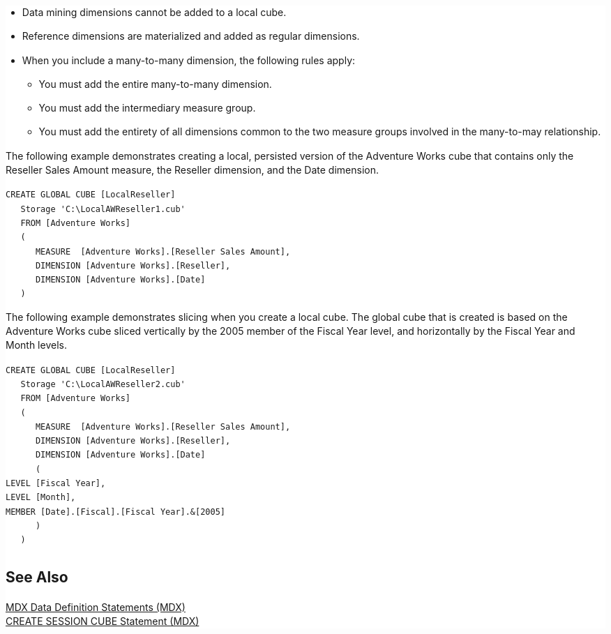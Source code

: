 -   Data mining dimensions cannot be added to a local cube.  
  
-   Reference dimensions are materialized and added as regular dimensions.  
  
-   When you include a many-to-many dimension, the following rules apply:  
  
    -   You must add the entire many-to-many dimension.  
  
    -   You must add the intermediary measure group.  
  
    -   You must add the entirety of all dimensions common to the two measure groups involved in the many-to-may relationship.  
  
 The following example demonstrates creating a local, persisted version of the Adventure Works cube that contains only the Reseller Sales Amount measure, the Reseller dimension, and the Date dimension.  
  
```  
CREATE GLOBAL CUBE [LocalReseller]  
   Storage 'C:\LocalAWReseller1.cub'  
   FROM [Adventure Works]  
   (  
      MEASURE  [Adventure Works].[Reseller Sales Amount],  
      DIMENSION [Adventure Works].[Reseller],  
      DIMENSION [Adventure Works].[Date]  
   )  
```  
  
 The following example demonstrates slicing when you create a local cube. The global cube that is created is based on the Adventure Works cube sliced vertically by the 2005 member of the Fiscal Year level, and horizontally by the Fiscal Year and Month levels.  
  
```  
CREATE GLOBAL CUBE [LocalReseller]  
   Storage 'C:\LocalAWReseller2.cub'  
   FROM [Adventure Works]  
   (  
      MEASURE  [Adventure Works].[Reseller Sales Amount],  
      DIMENSION [Adventure Works].[Reseller],  
      DIMENSION [Adventure Works].[Date]  
      (  
LEVEL [Fiscal Year],  
LEVEL [Month],  
MEMBER [Date].[Fiscal].[Fiscal Year].&[2005]  
      )  
   )  
```  
  
## See Also  
 [MDX Data Definition Statements &#40;MDX&#41;](../mdx/mdx-data-definition-statements-mdx.md)   
 [CREATE SESSION CUBE Statement  &#40;MDX&#41;](../mdx/mdx-data-definition-create-session-cube.md)  
  
  

